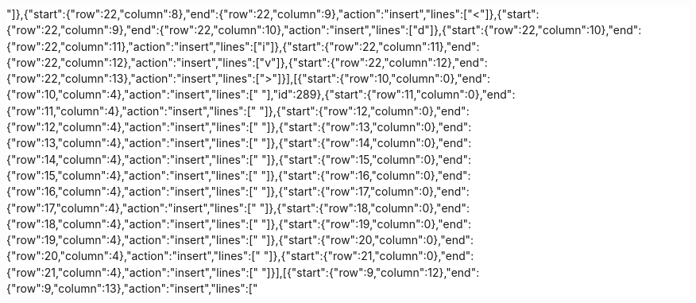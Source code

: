 "]},{"start":{"row":22,"column":8},"end":{"row":22,"column":9},"action":"insert","lines":["<"]},{"start":{"row":22,"column":9},"end":{"row":22,"column":10},"action":"insert","lines":["d"]},{"start":{"row":22,"column":10},"end":{"row":22,"column":11},"action":"insert","lines":["i"]},{"start":{"row":22,"column":11},"end":{"row":22,"column":12},"action":"insert","lines":["v"]},{"start":{"row":22,"column":12},"end":{"row":22,"column":13},"action":"insert","lines":[">"]}],[{"start":{"row":10,"column":0},"end":{"row":10,"column":4},"action":"insert","lines":["    "],"id":289},{"start":{"row":11,"column":0},"end":{"row":11,"column":4},"action":"insert","lines":["    "]},{"start":{"row":12,"column":0},"end":{"row":12,"column":4},"action":"insert","lines":["    "]},{"start":{"row":13,"column":0},"end":{"row":13,"column":4},"action":"insert","lines":["    "]},{"start":{"row":14,"column":0},"end":{"row":14,"column":4},"action":"insert","lines":["    "]},{"start":{"row":15,"column":0},"end":{"row":15,"column":4},"action":"insert","lines":["    "]},{"start":{"row":16,"column":0},"end":{"row":16,"column":4},"action":"insert","lines":["    "]},{"start":{"row":17,"column":0},"end":{"row":17,"column":4},"action":"insert","lines":["    "]},{"start":{"row":18,"column":0},"end":{"row":18,"column":4},"action":"insert","lines":["    "]},{"start":{"row":19,"column":0},"end":{"row":19,"column":4},"action":"insert","lines":["    "]},{"start":{"row":20,"column":0},"end":{"row":20,"column":4},"action":"insert","lines":["    "]},{"start":{"row":21,"column":0},"end":{"row":21,"column":4},"action":"insert","lines":["    "]}],[{"start":{"row":9,"column":12},"end":{"row":9,"column":13},"action":"insert","lines":["